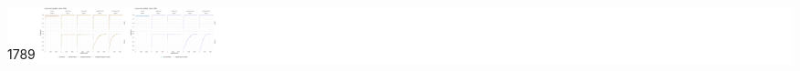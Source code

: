 <tr> <td align="center"> 1789 </td> <td align="center"> <img width="95" src="./figs/1789-llm-swap-asy.svg" /> </td> <td align="center"> <img width="95" src="./figs/1789-llm-swap-exc.svg" /> </td>